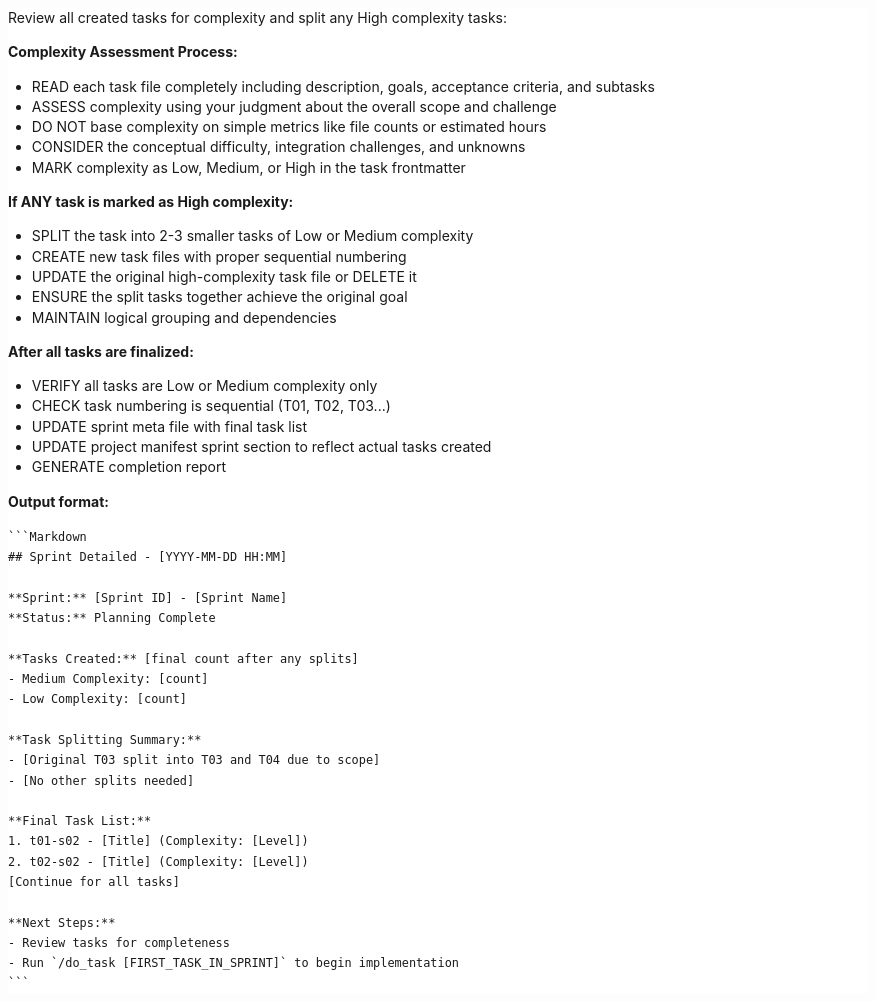 Review all created tasks for complexity and split any High complexity tasks:

**Complexity Assessment Process:**

- READ each task file completely including description, goals, acceptance criteria, and subtasks
- ASSESS complexity using your judgment about the overall scope and challenge
- DO NOT base complexity on simple metrics like file counts or estimated hours
- CONSIDER the conceptual difficulty, integration challenges, and unknowns
- MARK complexity as Low, Medium, or High in the task frontmatter

**If ANY task is marked as High complexity:**

- SPLIT the task into 2-3 smaller tasks of Low or Medium complexity
- CREATE new task files with proper sequential numbering
- UPDATE the original high-complexity task file or DELETE it
- ENSURE the split tasks together achieve the original goal
- MAINTAIN logical grouping and dependencies

**After all tasks are finalized:**

- VERIFY all tasks are Low or Medium complexity only
- CHECK task numbering is sequential (T01, T02, T03...)
- UPDATE sprint meta file with final task list
- UPDATE project manifest sprint section to reflect actual tasks created
- GENERATE completion report

**Output format:**

    ```Markdown
    ## Sprint Detailed - [YYYY-MM-DD HH:MM]

    **Sprint:** [Sprint ID] - [Sprint Name]
    **Status:** Planning Complete

    **Tasks Created:** [final count after any splits]
    - Medium Complexity: [count]
    - Low Complexity: [count]

    **Task Splitting Summary:**
    - [Original T03 split into T03 and T04 due to scope]
    - [No other splits needed]

    **Final Task List:**
    1. t01-s02 - [Title] (Complexity: [Level])
    2. t02-s02 - [Title] (Complexity: [Level])
    [Continue for all tasks]

    **Next Steps:**
    - Review tasks for completeness
    - Run `/do_task [FIRST_TASK_IN_SPRINT]` to begin implementation
    ```
